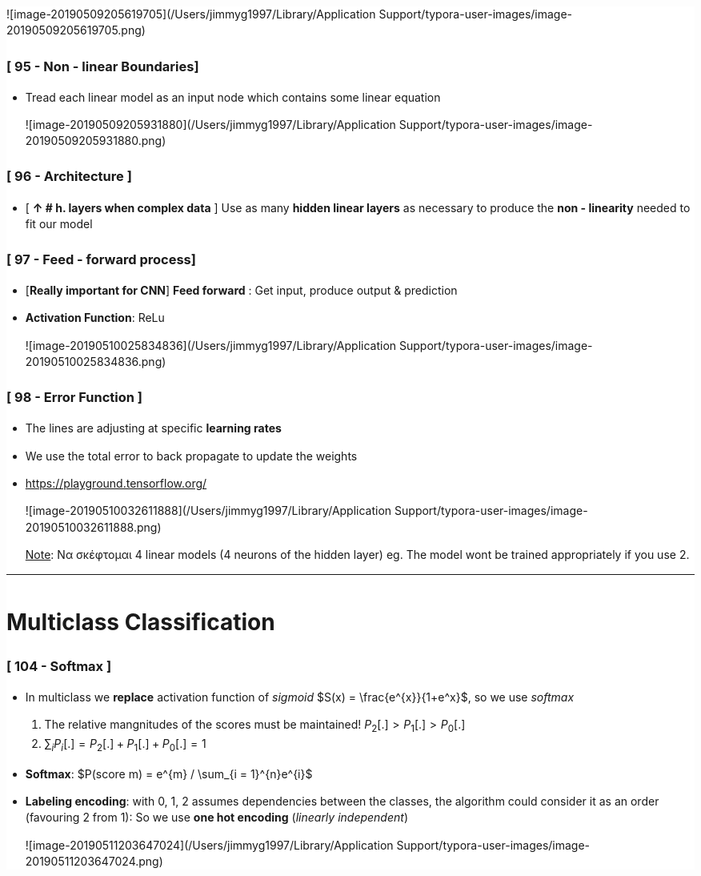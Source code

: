 ![image-20190509205619705](/Users/jimmyg1997/Library/Application Support/typora-user-images/image-20190509205619705.png)

### [ 95 - Non - linear Boundaries]

* Tread each linear model as an input node which contains some linear equation

  ![image-20190509205931880](/Users/jimmyg1997/Library/Application Support/typora-user-images/image-20190509205931880.png)

### [ 96 - Architecture ]

* [ **$\uparrow$ # h. layers when complex data** ] Use as many **hidden linear layers** as necessary to produce the **non - linearity** needed to fit our model

### [ 97 - Feed - forward process]

* [**Really important for CNN**] **Feed forward** : Get input, produce output & prediction

* **Activation Function**: ReLu

  ![image-20190510025834836](/Users/jimmyg1997/Library/Application Support/typora-user-images/image-20190510025834836.png)

### [ 98 - Error Function ]

* The lines are adjusting at specific **learning rates**

* We use the total error to back propagate to update the weights

* <https://playground.tensorflow.org/>

  ![image-20190510032611888](/Users/jimmyg1997/Library/Application Support/typora-user-images/image-20190510032611888.png)

  <u>Note</u>: Να σκέφτομαι 4 linear models (4 neurons of the hidden layer) eg. The model wont be trained appropriately if you use 2.



---

# Multiclass Classification

### [ 104 - Softmax ]

* In multiclass we **replace** activation function of *sigmoid* $S(x) = \frac{e^{x}}{1+e^x}$, so we use *softmax*  
  1. The relative mangnitudes of the scores must be maintained! $P_2[.] > P_1[.] > P_0[.]$
  2. $\sum_{i}P_i[.] = P_2[.] + P_1[.] + P_0[.] = 1$

* **Softmax**: $P(score m) = e^{m} / \sum_{i = 1}^{n}e^{i}$

* **Labeling encoding**: with 0, 1, 2 assumes dependencies between the classes, the algorithm could consider it as an order (favouring 2 from 1): So we use **one hot encoding** (*linearly independent*)

  ![image-20190511203647024](/Users/jimmyg1997/Library/Application Support/typora-user-images/image-20190511203647024.png)
